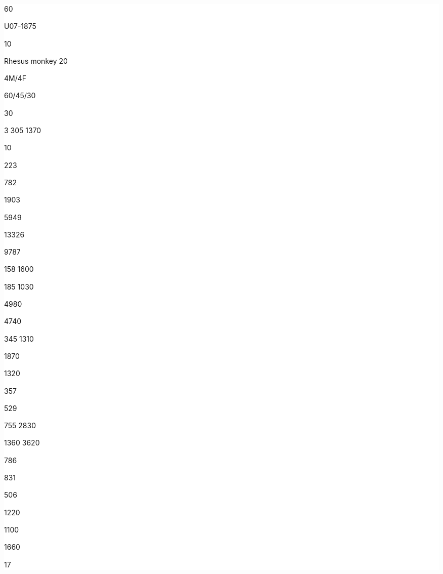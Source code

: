 60

U07-1875

10

Rhesus monkey 20

4M/4F

60/45/30

30

3 305 1370

10

223

782

1903

5949

13326

9787

158 1600

185 1030

4980

4740

345 1310

1870

1320

357

529

755 2830

1360 3620

786

831

506

1220

1100

1660

17
